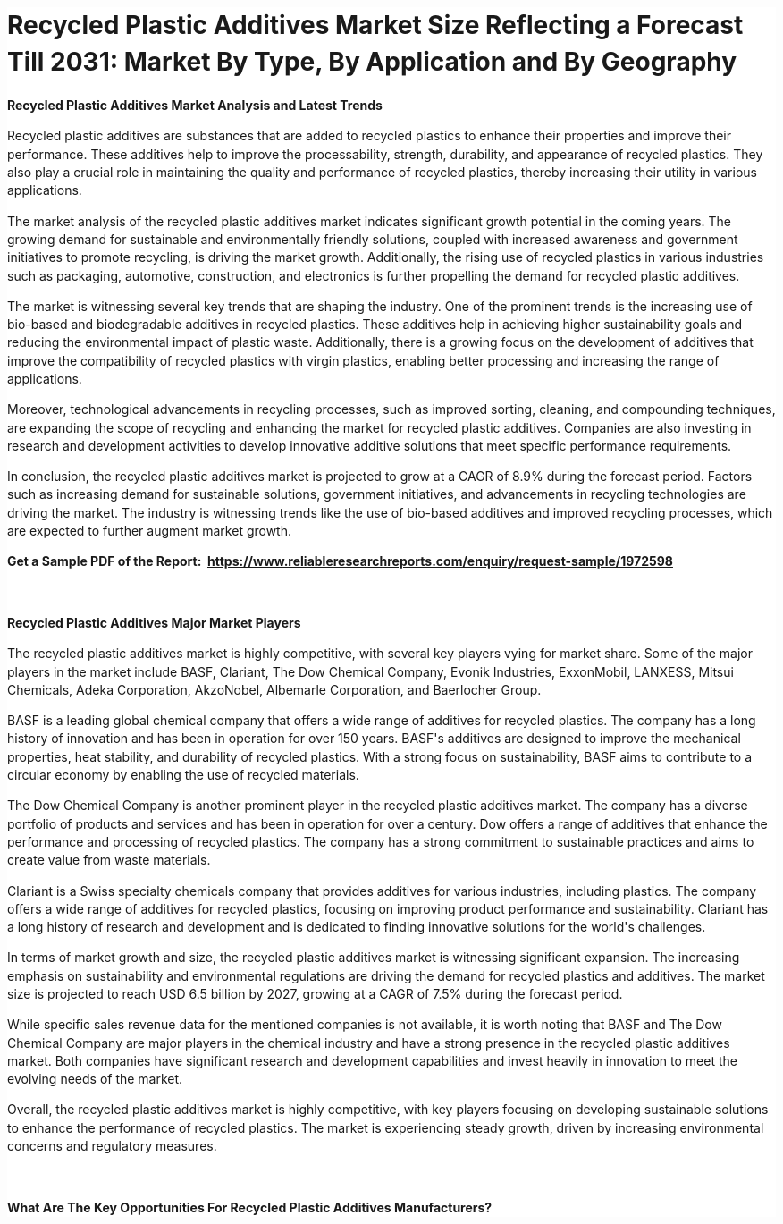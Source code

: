 <p><h1>Recycled Plastic Additives Market Size Reflecting a Forecast Till 2031: Market By Type, By Application and By Geography</h1></p><p><strong>Recycled Plastic Additives Market Analysis and Latest Trends</strong></p>
<p><p>Recycled plastic additives are substances that are added to recycled plastics to enhance their properties and improve their performance. These additives help to improve the processability, strength, durability, and appearance of recycled plastics. They also play a crucial role in maintaining the quality and performance of recycled plastics, thereby increasing their utility in various applications.</p><p>The market analysis of the recycled plastic additives market indicates significant growth potential in the coming years. The growing demand for sustainable and environmentally friendly solutions, coupled with increased awareness and government initiatives to promote recycling, is driving the market growth. Additionally, the rising use of recycled plastics in various industries such as packaging, automotive, construction, and electronics is further propelling the demand for recycled plastic additives.</p><p>The market is witnessing several key trends that are shaping the industry. One of the prominent trends is the increasing use of bio-based and biodegradable additives in recycled plastics. These additives help in achieving higher sustainability goals and reducing the environmental impact of plastic waste. Additionally, there is a growing focus on the development of additives that improve the compatibility of recycled plastics with virgin plastics, enabling better processing and increasing the range of applications.</p><p>Moreover, technological advancements in recycling processes, such as improved sorting, cleaning, and compounding techniques, are expanding the scope of recycling and enhancing the market for recycled plastic additives. Companies are also investing in research and development activities to develop innovative additive solutions that meet specific performance requirements.</p><p>In conclusion, the recycled plastic additives market is projected to grow at a CAGR of 8.9% during the forecast period. Factors such as increasing demand for sustainable solutions, government initiatives, and advancements in recycling technologies are driving the market. The industry is witnessing trends like the use of bio-based additives and improved recycling processes, which are expected to further augment market growth.</p></p>
<p><strong>Get a Sample PDF of the Report:&nbsp; <a href="https://www.reliableresearchreports.com/enquiry/request-sample/1972598">https://www.reliableresearchreports.com/enquiry/request-sample/1972598</a></strong></p>
<p>&nbsp;</p>
<p><strong>Recycled Plastic Additives Major Market Players</strong></p>
<p><p>The recycled plastic additives market is highly competitive, with several key players vying for market share. Some of the major players in the market include BASF, Clariant, The Dow Chemical Company, Evonik Industries, ExxonMobil, LANXESS, Mitsui Chemicals, Adeka Corporation, AkzoNobel, Albemarle Corporation, and Baerlocher Group.</p><p>BASF is a leading global chemical company that offers a wide range of additives for recycled plastics. The company has a long history of innovation and has been in operation for over 150 years. BASF's additives are designed to improve the mechanical properties, heat stability, and durability of recycled plastics. With a strong focus on sustainability, BASF aims to contribute to a circular economy by enabling the use of recycled materials.</p><p>The Dow Chemical Company is another prominent player in the recycled plastic additives market. The company has a diverse portfolio of products and services and has been in operation for over a century. Dow offers a range of additives that enhance the performance and processing of recycled plastics. The company has a strong commitment to sustainable practices and aims to create value from waste materials.</p><p>Clariant is a Swiss specialty chemicals company that provides additives for various industries, including plastics. The company offers a wide range of additives for recycled plastics, focusing on improving product performance and sustainability. Clariant has a long history of research and development and is dedicated to finding innovative solutions for the world's challenges.</p><p>In terms of market growth and size, the recycled plastic additives market is witnessing significant expansion. The increasing emphasis on sustainability and environmental regulations are driving the demand for recycled plastics and additives. The market size is projected to reach USD 6.5 billion by 2027, growing at a CAGR of 7.5% during the forecast period.</p><p>While specific sales revenue data for the mentioned companies is not available, it is worth noting that BASF and The Dow Chemical Company are major players in the chemical industry and have a strong presence in the recycled plastic additives market. Both companies have significant research and development capabilities and invest heavily in innovation to meet the evolving needs of the market.</p><p>Overall, the recycled plastic additives market is highly competitive, with key players focusing on developing sustainable solutions to enhance the performance of recycled plastics. The market is experiencing steady growth, driven by increasing environmental concerns and regulatory measures.</p></p>
<p>&nbsp;</p>
<p><strong>What Are The Key Opportunities For Recycled Plastic Additives Manufacturers?</strong></p>